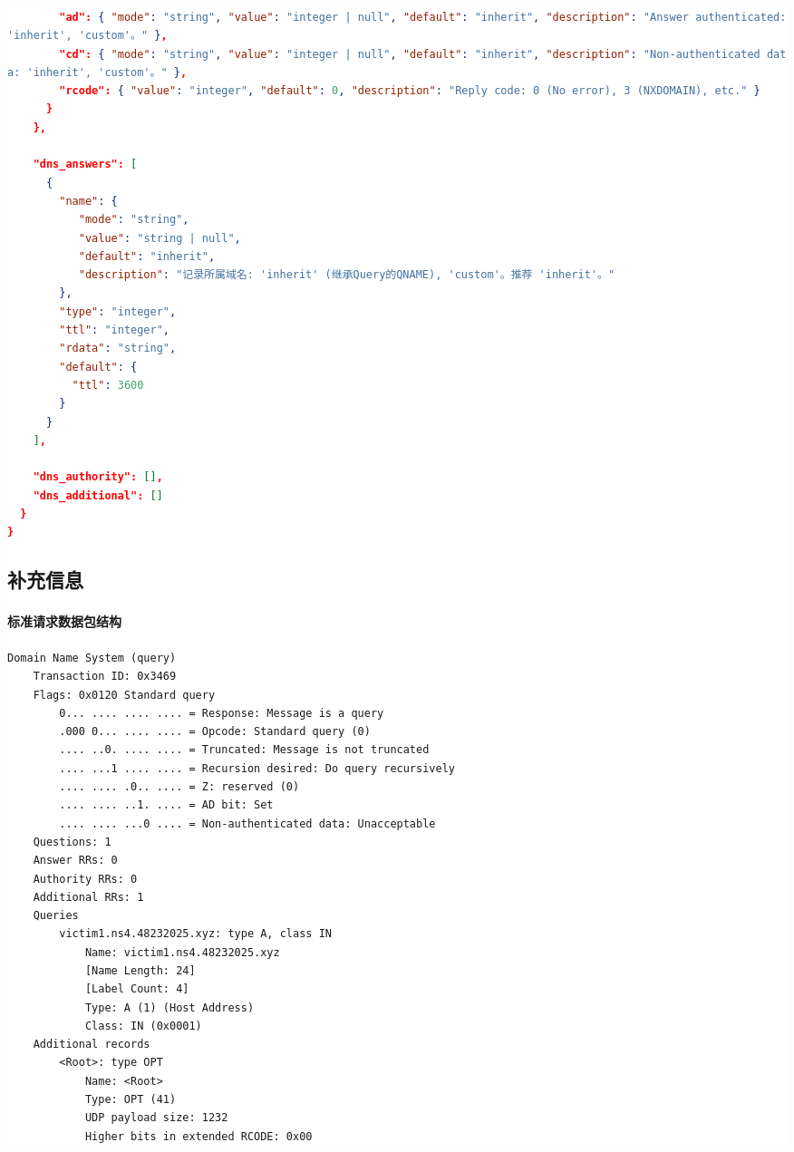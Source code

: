 ```json
        "ad": { "mode": "string", "value": "integer | null", "default": "inherit", "description": "Answer authenticated: 'inherit', 'custom'。" },
        "cd": { "mode": "string", "value": "integer | null", "default": "inherit", "description": "Non-authenticated data: 'inherit', 'custom'。" },
        "rcode": { "value": "integer", "default": 0, "description": "Reply code: 0 (No error), 3 (NXDOMAIN), etc." }
      }
    },
  
    "dns_answers": [
      {
        "name": {
           "mode": "string",
           "value": "string | null",
           "default": "inherit",
           "description": "记录所属域名: 'inherit' (继承Query的QNAME), 'custom'。推荐 'inherit'。"
        },
        "type": "integer",
        "ttl": "integer",
        "rdata": "string",
        "default": {
          "ttl": 3600
        }
      }
    ],
  
    "dns_authority": [],
    "dns_additional": []
  }
}
```

## 补充信息
#### 标准请求数据包结构
```
Domain Name System (query)
    Transaction ID: 0x3469
    Flags: 0x0120 Standard query
        0... .... .... .... = Response: Message is a query
        .000 0... .... .... = Opcode: Standard query (0)
        .... ..0. .... .... = Truncated: Message is not truncated
        .... ...1 .... .... = Recursion desired: Do query recursively
        .... .... .0.. .... = Z: reserved (0)
        .... .... ..1. .... = AD bit: Set
        .... .... ...0 .... = Non-authenticated data: Unacceptable
    Questions: 1
    Answer RRs: 0
    Authority RRs: 0
    Additional RRs: 1
    Queries
        victim1.ns4.48232025.xyz: type A, class IN
            Name: victim1.ns4.48232025.xyz
            [Name Length: 24]
            [Label Count: 4]
            Type: A (1) (Host Address)
            Class: IN (0x0001)
    Additional records
        <Root>: type OPT
            Name: <Root>
            Type: OPT (41) 
            UDP payload size: 1232
            Higher bits in extended RCODE: 0x00
```